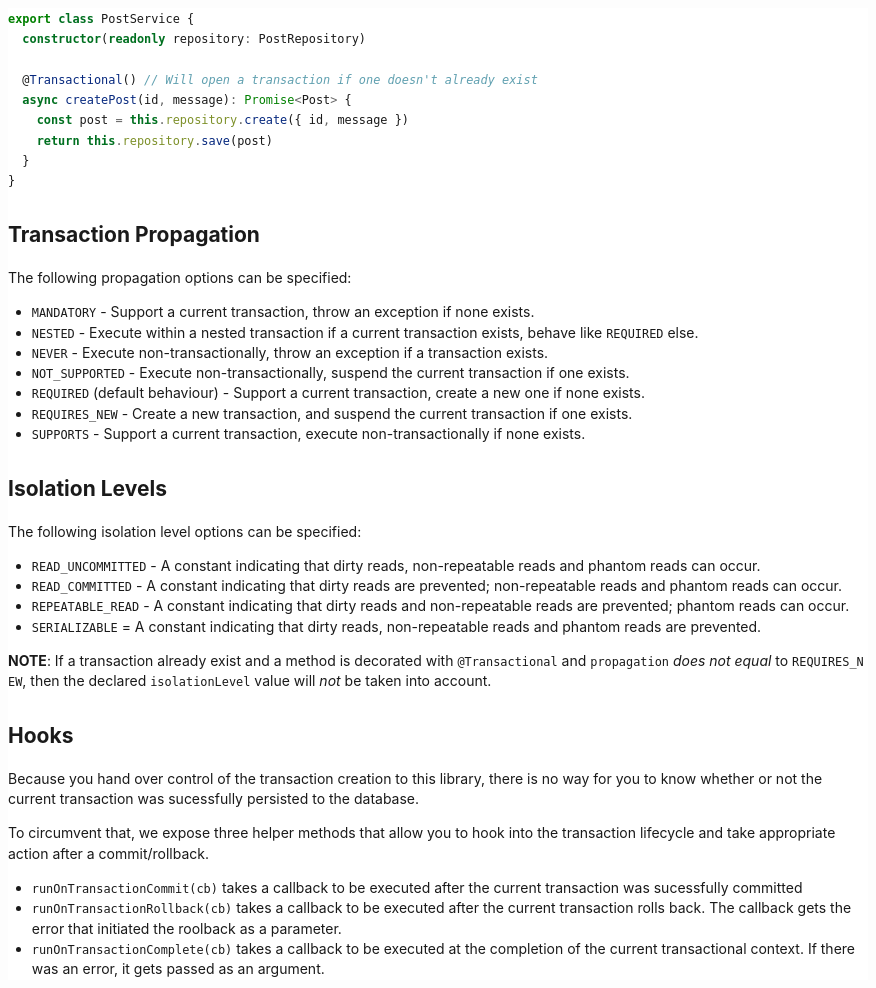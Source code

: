 ```typescript
export class PostService {
  constructor(readonly repository: PostRepository)

  @Transactional() // Will open a transaction if one doesn't already exist
  async createPost(id, message): Promise<Post> {
    const post = this.repository.create({ id, message })
    return this.repository.save(post)
  }
}
```

## Transaction Propagation

The following propagation options can be specified:

- `MANDATORY` - Support a current transaction, throw an exception if none exists.
- `NESTED` - Execute within a nested transaction if a current transaction exists, behave like `REQUIRED` else.
- `NEVER` - Execute non-transactionally, throw an exception if a transaction exists.
- `NOT_SUPPORTED` - Execute non-transactionally, suspend the current transaction if one exists.
- `REQUIRED` (default behaviour) - Support a current transaction, create a new one if none exists.
- `REQUIRES_NEW` - Create a new transaction, and suspend the current transaction if one exists.
- `SUPPORTS` - Support a current transaction, execute non-transactionally if none exists.

## Isolation Levels

The following isolation level options can be specified:

- `READ_UNCOMMITTED` - A constant indicating that dirty reads, non-repeatable reads and phantom reads can occur.
- `READ_COMMITTED` - A constant indicating that dirty reads are prevented; non-repeatable reads and phantom reads can occur.
- `REPEATABLE_READ` - A constant indicating that dirty reads and non-repeatable reads are prevented; phantom reads can occur.
- `SERIALIZABLE` = A constant indicating that dirty reads, non-repeatable reads and phantom reads are prevented.

**NOTE**: If a transaction already exist and a method is decorated with `@Transactional` and `propagation` *does not equal* to `REQUIRES_NEW`, then the declared `isolationLevel` value will *not* be taken into account.

## Hooks

Because you hand over control of the transaction creation to this library, there is no way for you to know whether or not the current transaction was sucessfully persisted to the database.

To circumvent that, we expose three helper methods that allow you to hook into the transaction lifecycle and take appropriate action after a commit/rollback.

- `runOnTransactionCommit(cb)` takes a callback to be executed after the current transaction was sucessfully committed
- `runOnTransactionRollback(cb)` takes a callback to be executed after the current transaction rolls back. The callback gets the error that initiated the roolback as a parameter.
- `runOnTransactionComplete(cb)` takes a callback to be executed at the completion of the current transactional context. If there was an error, it gets passed as an argument.
